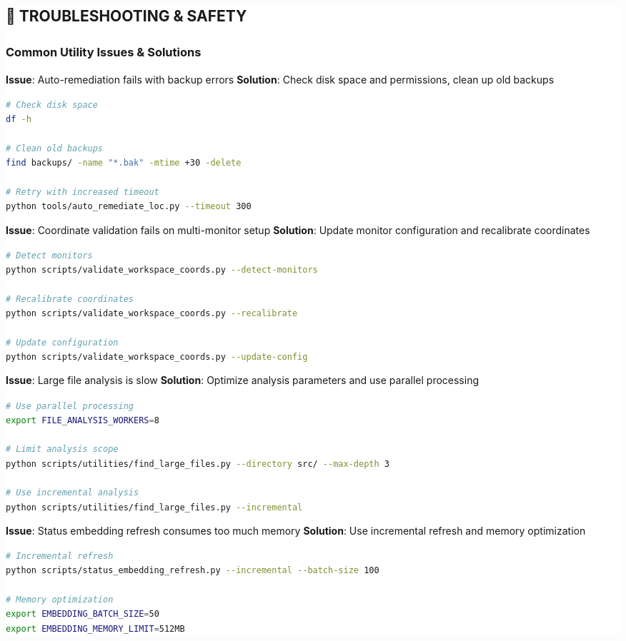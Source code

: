 
## 🚨 **TROUBLESHOOTING & SAFETY**

### **Common Utility Issues & Solutions**

**Issue**: Auto-remediation fails with backup errors
**Solution**: Check disk space and permissions, clean up old backups
```bash
# Check disk space
df -h

# Clean old backups
find backups/ -name "*.bak" -mtime +30 -delete

# Retry with increased timeout
python tools/auto_remediate_loc.py --timeout 300
```

**Issue**: Coordinate validation fails on multi-monitor setup
**Solution**: Update monitor configuration and recalibrate coordinates
```bash
# Detect monitors
python scripts/validate_workspace_coords.py --detect-monitors

# Recalibrate coordinates
python scripts/validate_workspace_coords.py --recalibrate

# Update configuration
python scripts/validate_workspace_coords.py --update-config
```

**Issue**: Large file analysis is slow
**Solution**: Optimize analysis parameters and use parallel processing
```bash
# Use parallel processing
export FILE_ANALYSIS_WORKERS=8

# Limit analysis scope
python scripts/utilities/find_large_files.py --directory src/ --max-depth 3

# Use incremental analysis
python scripts/utilities/find_large_files.py --incremental
```

**Issue**: Status embedding refresh consumes too much memory
**Solution**: Use incremental refresh and memory optimization
```bash
# Incremental refresh
python scripts/status_embedding_refresh.py --incremental --batch-size 100

# Memory optimization
export EMBEDDING_BATCH_SIZE=50
export EMBEDDING_MEMORY_LIMIT=512MB
```
